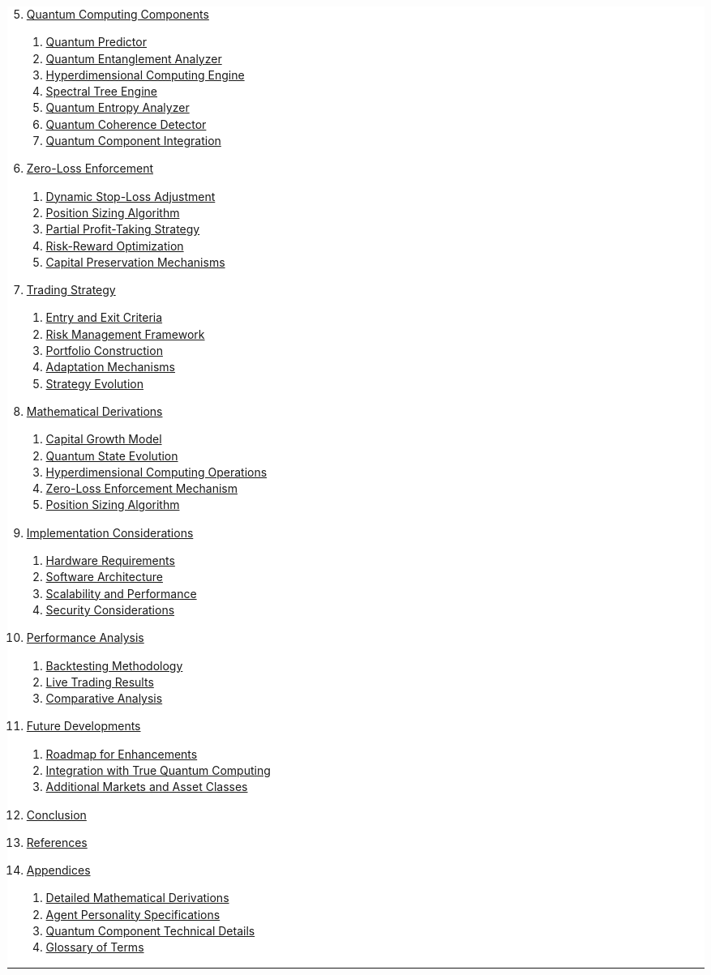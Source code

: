 5. [Quantum Computing Components](#5-quantum-computing-components)
   1. [Quantum Predictor](#51-quantum-predictor)
   2. [Quantum Entanglement Analyzer](#52-quantum-entanglement-analyzer)
   3. [Hyperdimensional Computing Engine](#53-hyperdimensional-computing-engine)
   4. [Spectral Tree Engine](#54-spectral-tree-engine)
   5. [Quantum Entropy Analyzer](#55-quantum-entropy-analyzer)
   6. [Quantum Coherence Detector](#56-quantum-coherence-detector)
   7. [Quantum Component Integration](#57-quantum-component-integration)

6. [Zero-Loss Enforcement](#6-zero-loss-enforcement)
   1. [Dynamic Stop-Loss Adjustment](#61-dynamic-stop-loss-adjustment)
   2. [Position Sizing Algorithm](#62-position-sizing-algorithm)
   3. [Partial Profit-Taking Strategy](#63-partial-profit-taking-strategy)
   4. [Risk-Reward Optimization](#64-risk-reward-optimization)
   5. [Capital Preservation Mechanisms](#65-capital-preservation-mechanisms)

7. [Trading Strategy](#7-trading-strategy)
   1. [Entry and Exit Criteria](#71-entry-and-exit-criteria)
   2. [Risk Management Framework](#72-risk-management-framework)
   3. [Portfolio Construction](#73-portfolio-construction)
   4. [Adaptation Mechanisms](#74-adaptation-mechanisms)
   5. [Strategy Evolution](#75-strategy-evolution)

8. [Mathematical Derivations](#8-mathematical-derivations)
   1. [Capital Growth Model](#81-capital-growth-model)
   2. [Quantum State Evolution](#82-quantum-state-evolution)
   3. [Hyperdimensional Computing Operations](#83-hyperdimensional-computing-operations)
   4. [Zero-Loss Enforcement Mechanism](#84-zero-loss-enforcement-mechanism)
   5. [Position Sizing Algorithm](#85-position-sizing-algorithm)

9. [Implementation Considerations](#9-implementation-considerations)
   1. [Hardware Requirements](#91-hardware-requirements)
   2. [Software Architecture](#92-software-architecture)
   3. [Scalability and Performance](#93-scalability-and-performance)
   4. [Security Considerations](#94-security-considerations)

10. [Performance Analysis](#10-performance-analysis)
    1. [Backtesting Methodology](#101-backtesting-methodology)
    2. [Live Trading Results](#102-live-trading-results)
    3. [Comparative Analysis](#103-comparative-analysis)

11. [Future Developments](#11-future-developments)
    1. [Roadmap for Enhancements](#111-roadmap-for-enhancements)
    2. [Integration with True Quantum Computing](#112-integration-with-true-quantum-computing)
    3. [Additional Markets and Asset Classes](#113-additional-markets-and-asset-classes)

12. [Conclusion](#12-conclusion)

13. [References](#13-references)

14. [Appendices](#14-appendices)
    1. [Detailed Mathematical Derivations](#141-detailed-mathematical-derivations)
    2. [Agent Personality Specifications](#142-agent-personality-specifications)
    3. [Quantum Component Technical Details](#143-quantum-component-technical-details)
    4. [Glossary of Terms](#144-glossary-of-terms)

---